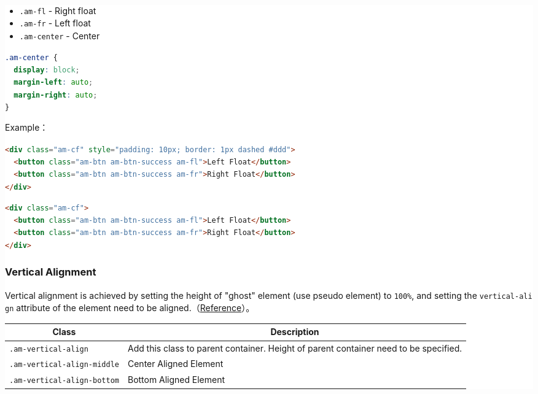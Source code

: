 - `.am-fl` - Right float
- `.am-fr` - Left float
- `.am-center` - Center

```css
.am-center {
  display: block;
  margin-left: auto;
  margin-right: auto;
}
```

Example：

`````html
<div class="am-cf" style="padding: 10px; border: 1px dashed #ddd">
  <button class="am-btn am-btn-success am-fl">Left Float</button>
  <button class="am-btn am-btn-success am-fr">Right Float</button>
</div>
`````
```html
<div class="am-cf">
  <button class="am-btn am-btn-success am-fl">Left Float</button>
  <button class="am-btn am-btn-success am-fr">Right Float</button>
</div>
```

### Vertical Alignment

Vertical alignment is achieved by setting the height of "ghost" element (use pseudo element) to <code>100%</code>, and setting the `vertical-align` attribute of the element need to be aligned.（[Reference](https://developer.mozilla.org/zh-CN/docs/Web/CSS/vertical-align)）。

<table class="am-table am-table-bd am-table-striped">
  <thead>
  <tr>
    <th>Class</th>
    <th>Description</th>
  </tr>
  </thead>
  <tbody>
  <tr>
    <td><code>.am-vertical-align</code></td>
    <td>Add this class to parent container. Height of parent container need to be specified.</td>
  </tr>
  <tr>
    <td><code>.am-vertical-align-middle</code></td>
    <td>Center Aligned Element</td>
  </tr>
  <tr>
    <td><code>.am-vertical-align-bottom</code></td>
    <td>Bottom Aligned Element</td>
  </tr>
  </tbody>
</table>
